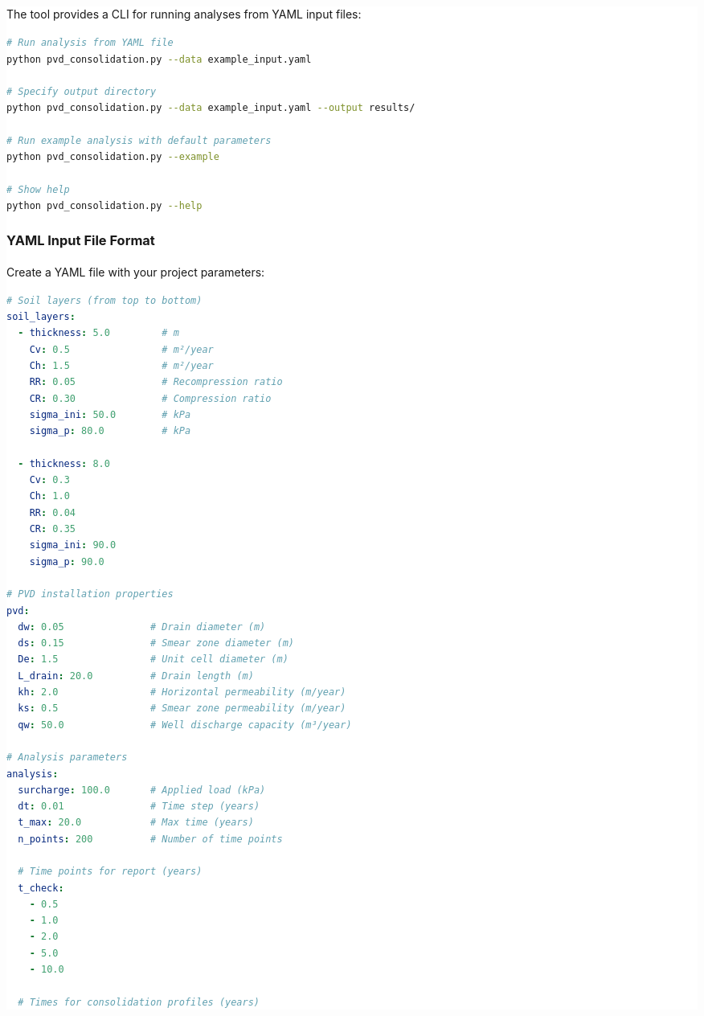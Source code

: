 The tool provides a CLI for running analyses from YAML input files:

```bash
# Run analysis from YAML file
python pvd_consolidation.py --data example_input.yaml

# Specify output directory
python pvd_consolidation.py --data example_input.yaml --output results/

# Run example analysis with default parameters
python pvd_consolidation.py --example

# Show help
python pvd_consolidation.py --help
```

### YAML Input File Format

Create a YAML file with your project parameters:

```yaml
# Soil layers (from top to bottom)
soil_layers:
  - thickness: 5.0         # m
    Cv: 0.5                # m²/year
    Ch: 1.5                # m²/year
    RR: 0.05               # Recompression ratio
    CR: 0.30               # Compression ratio
    sigma_ini: 50.0        # kPa
    sigma_p: 80.0          # kPa
    
  - thickness: 8.0
    Cv: 0.3
    Ch: 1.0
    RR: 0.04
    CR: 0.35
    sigma_ini: 90.0
    sigma_p: 90.0

# PVD installation properties
pvd:
  dw: 0.05               # Drain diameter (m)
  ds: 0.15               # Smear zone diameter (m)
  De: 1.5                # Unit cell diameter (m)
  L_drain: 20.0          # Drain length (m)
  kh: 2.0                # Horizontal permeability (m/year)
  ks: 0.5                # Smear zone permeability (m/year)
  qw: 50.0               # Well discharge capacity (m³/year)

# Analysis parameters
analysis:
  surcharge: 100.0       # Applied load (kPa)
  dt: 0.01               # Time step (years)
  t_max: 20.0            # Max time (years)
  n_points: 200          # Number of time points
  
  # Time points for report (years)
  t_check:
    - 0.5
    - 1.0
    - 2.0
    - 5.0
    - 10.0
  
  # Times for consolidation profiles (years)
```